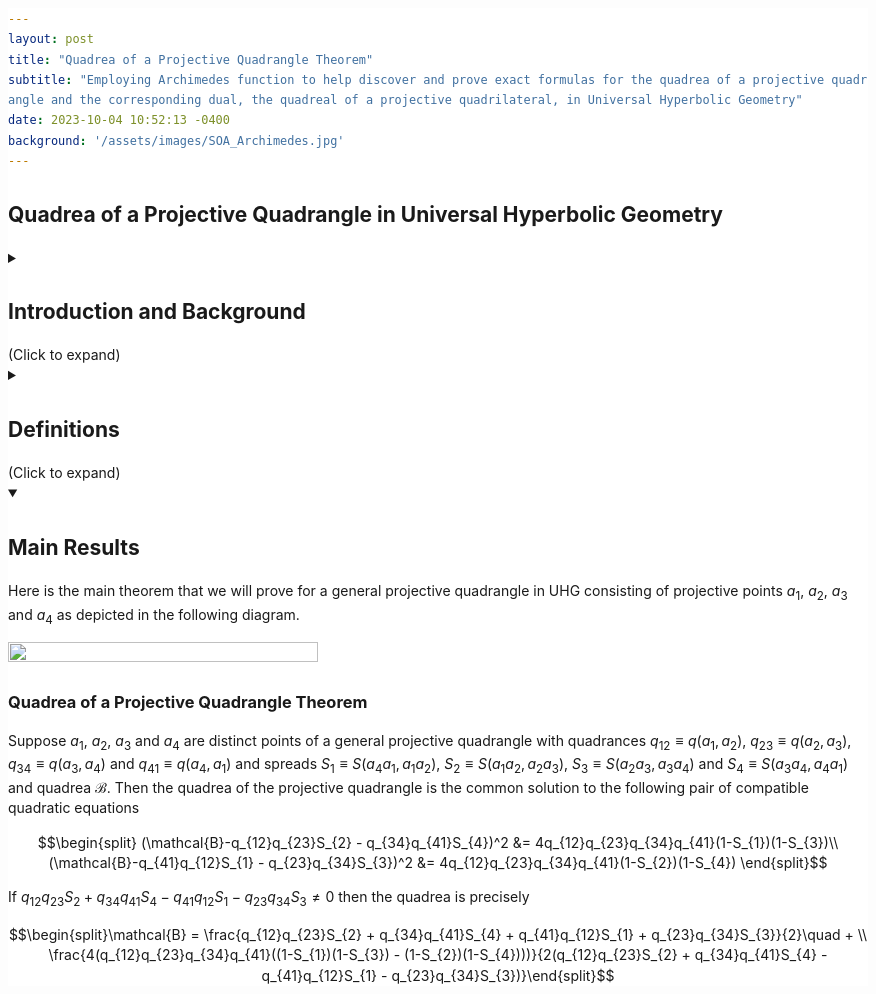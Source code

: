 ```yaml
---
layout: post
title: "Quadrea of a Projective Quadrangle Theorem"
subtitle: "Employing Archimedes function to help discover and prove exact formulas for the quadrea of a projective quadrangle and the corresponding dual, the quadreal of a projective quadrilateral, in Universal Hyperbolic Geometry"
date: 2023-10-04 10:52:13 -0400
background: '/assets/images/SOA_Archimedes.jpg'
---
```


## Quadrea of a Projective Quadrangle in Universal Hyperbolic Geometry

<details><summary><h2>Introduction and Background</h2> (Click to expand) 
</summary></details>

<details><summary><h2>Definitions</h2> (Click to expand)
</summary></details>

<details open>
  <summary><h2>Main Results</h2>
</summary>



Here is the main theorem that we will prove for a general projective quadrangle in UHG consisting of projective points $a_{1}$, $a_{2}$, $a_{3}$ and $a_{4}$ as depicted in the following diagram.

<img src="/blog/assets/images/UHGModel.png"  width="60%" height="60%">

### Quadrea of a Projective Quadrangle Theorem


 Suppose $a_{1}$, $a_{2}$, $a_{3}$ and $a_{4}$ are distinct points of a general projective quadrangle with quadrances $q_{12} \equiv q(a_1,a_2)$, $q_{23} \equiv q(a_2,a_3)$, $q_{34} \equiv q(a_3,a_4)$ and  $q_{41} \equiv q(a_4,a_1)$ and spreads $S_1 \equiv S(a_{4}a_{1},a_{1}a_{2})$, $S_2 \equiv S(a_{1}a_{2},a_{2}a_{3})$, $S_3 \equiv S(a_{2}a_{3},a_{3}a_{4})$ and $S_4 \equiv S(a_{3}a_{4},a_{4}a_{1})$ and quadrea $\mathcal{B}$. Then the quadrea of the projective quadrangle is the common solution to the following pair of compatible quadratic equations


$$\begin{split}
(\mathcal{B}-q_{12}q_{23}S_{2} - q_{34}q_{41}S_{4})^2 &= 4q_{12}q_{23}q_{34}q_{41}(1-S_{1})(1-S_{3})\\
(\mathcal{B}-q_{41}q_{12}S_{1} - q_{23}q_{34}S_{3})^2 &= 4q_{12}q_{23}q_{34}q_{41}(1-S_{2})(1-S_{4})
\end{split}$$

If $q_{12}q_{23}S_{2} + q_{34}q_{41}S_{4} -q_{41}q_{12}S_{1} - q_{23}q_{34}S_{3} \neq 0$ then the quadrea is precisely 

$$\begin{split}\mathcal{B} = \frac{q_{12}q_{23}S_{2} + q_{34}q_{41}S_{4} + q_{41}q_{12}S_{1} + q_{23}q_{34}S_{3}}{2}\quad + \\ \frac{4(q_{12}q_{23}q_{34}q_{41}((1-S_{1})(1-S_{3}) - (1-S_{2})(1-S_{4})))}{2(q_{12}q_{23}S_{2} + q_{34}q_{41}S_{4} - q_{41}q_{12}S_{1} - q_{23}q_{34}S_{3})}\end{split}$$
